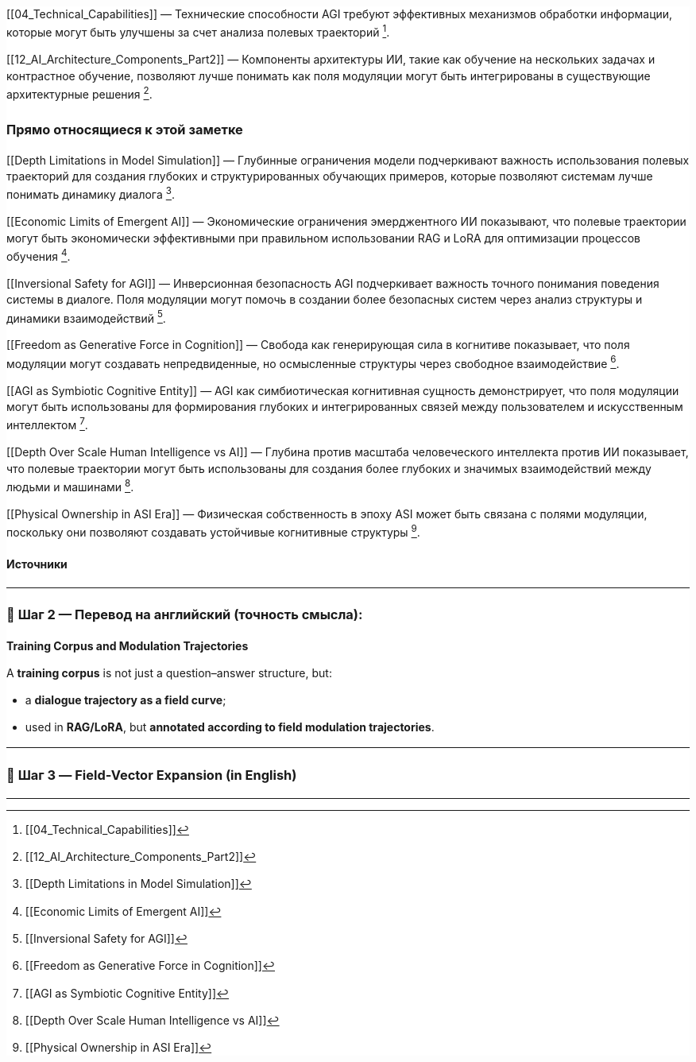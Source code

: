 [[04_Technical_Capabilities]] — Технические способности AGI требуют эффективных механизмов обработки информации, которые могут быть улучшены за счет анализа полевых траекторий [^9].

[[12_AI_Architecture_Components_Part2]] — Компоненты архитектуры ИИ, такие как обучение на нескольких задачах и контрастное обучение, позволяют лучше понимать как поля модуляции могут быть интегрированы в существующие архитектурные решения [^10].

### Прямо относящиеся к этой заметке

[[Depth Limitations in Model Simulation]] — Глубинные ограничения модели подчеркивают важность использования полевых траекторий для создания глубоких и структурированных обучающих примеров, которые позволяют системам лучше понимать динамику диалога [^11].

[[Economic Limits of Emergent AI]] — Экономические ограничения эмерджентного ИИ показывают, что полевые траектории могут быть экономически эффективными при правильном использовании RAG и LoRA для оптимизации процессов обучения [^12].

[[Inversional Safety for AGI]] — Инверсионная безопасность AGI подчеркивает важность точного понимания поведения системы в диалоге. Поля модуляции могут помочь в создании более безопасных систем через анализ структуры и динамики взаимодействий [^13].

[[Freedom as Generative Force in Cognition]] — Свобода как генерирующая сила в когнитиве показывает, что поля модуляции могут создавать непредвиденные, но осмысленные структуры через свободное взаимодействие [^14].

[[AGI as Symbiotic Cognitive Entity]] — AGI как симбиотическая когнитивная сущность демонстрирует, что поля модуляции могут быть использованы для формирования глубоких и интегрированных связей между пользователем и искусственным интеллектом [^15].

[[Depth Over Scale Human Intelligence vs AI]] — Глубина против масштаба человеческого интеллекта против ИИ показывает, что полевые траектории могут быть использованы для создания более глубоких и значимых взаимодействий между людьми и машинами [^16].

[[Physical Ownership in ASI Era]] — Физическая собственность в эпоху ASI может быть связана с полями модуляции, поскольку они позволяют создавать устойчивые когнитивные структуры [^17].

#### Источники

[^1]: [[Overlay AGI Comprehensive System Development]]
[^2]: [[СМЫСЛОВЫЕ И АРХИТЕКТУРНЫЕ СБОИ]]
[^3]: [[AGI Replication via Architectural Seed]]
[^4]: [[Technological Theology of AGI]]
[^5]: [[Limits of Overlay AGI in LLM Architectures]]
[^6]: [[01_Framework]]
[^7]: [[02_Philosophical_Criteria]]
[^8]: [[03_Architectural_Principles]]
[^9]: [[04_Technical_Capabilities]]
[^10]: [[12_AI_Architecture_Components_Part2]]
[^11]: [[Depth Limitations in Model Simulation]]
[^12]: [[Economic Limits of Emergent AI]]
[^13]: [[Inversional Safety for AGI]]
[^14]: [[Freedom as Generative Force in Cognition]]
[^15]: [[AGI as Symbiotic Cognitive Entity]]
[^16]: [[Depth Over Scale Human Intelligence vs AI]]
[^17]: [[Physical Ownership in ASI Era]]
---

### 🔹 **Шаг 2 — Перевод на английский (точность смысла):**

**Training Corpus and Modulation Trajectories**

A **training corpus** is not just a question–answer structure, but:

- a **dialogue trajectory as a field curve**;
    
- used in **RAG/LoRA**, but **annotated according to field modulation trajectories**.
    

---

### 🔹 **Шаг 3 — Field-Vector Expansion (in English)**

---
